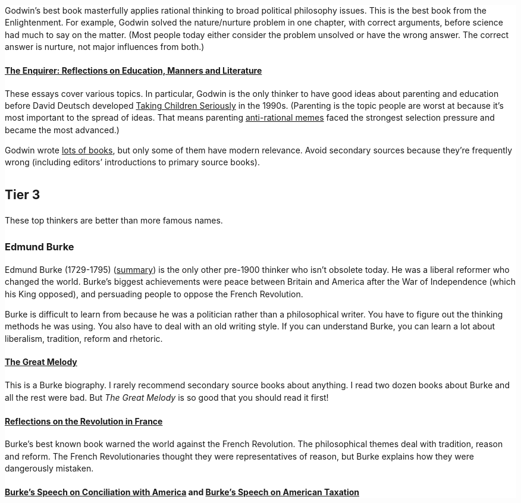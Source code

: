 Godwin’s best book masterfully applies rational thinking to broad political philosophy issues. This is the best book from the Enlightenment. For example, Godwin solved the nature/nurture problem in one chapter, with correct arguments, before science had much to say on the matter. (Most people today either consider the problem unsolved or have the wrong answer. The correct answer is nurture, not major influences from both.)

#### [The Enquirer: Reflections on Education, Manners and Literature](https://www.amazon.com/Enquirer-Annotated-William-Godwin-ebook/dp/B00JK4L2S6/?tag=curi04-20)

These essays cover various topics. In particular, Godwin is the only thinker to have good ideas about parenting and education before David Deutsch developed [Taking Children Seriously](http://fallibleideas.com/taking-children-seriously) in the 1990s. (Parenting is the topic people are worst at because it’s most important to the spread of ideas. That means parenting [anti-rational memes](http://curi.us/1824-static-memes-and-irrationality) faced the strongest selection pressure and became the most advanced.)

Godwin wrote [lots of books](https://archive.org/search.php?query=creator%3A%22William+Godwin%22), but only some of them have modern relevance. Avoid secondary sources because they’re frequently wrong (including editors’ introductions to primary source books).

## Tier 3

These top thinkers are better than more famous names.

<a name="burke"></a>
### Edmund Burke

Edmund Burke (1729-1795) ([summary](http://fallibleliving.com/thinkers/burke)) is the only other pre-1900 thinker who isn’t obsolete today. He was a liberal reformer who changed the world. Burke’s biggest achievements were peace between Britain and America after the War of Independence (which his King opposed), and persuading people to oppose the French Revolution.

Burke is difficult to learn from because he was a politician rather than a philosophical writer. You have to figure out the thinking methods he was using. You also have to deal with an old writing style. If you can understand Burke, you can learn a lot about liberalism, tradition, reform and rhetoric.

#### [The Great Melody](https://www.amazon.com/Great-Melody-Thematic-Biography-Edmund/dp/0226616517)

This is a Burke biography. I rarely recommend secondary source books about anything. I read two dozen books about Burke and all the rest were bad. But  _The Great Melody_ is so good that you should read it first!

#### [Reflections on the Revolution in France](https://www.amazon.com/Reflections-Revolution-France-Edmund-Burke-ebook/dp/B000FC21E6?tag=curi04-20)

Burke’s best known book warned the world against the French Revolution. The philosophical themes deal with tradition, reason and reform. The French Revolutionaries thought they were representatives of reason, but Burke explains how they were dangerously mistaken.

#### [Burke’s Speech on Conciliation with America](https://archive.org/details/speechonconcili03burkgoog) and [Burke’s Speech on American Taxation](https://archive.org/details/speechofedmundbu00burkuoft)
